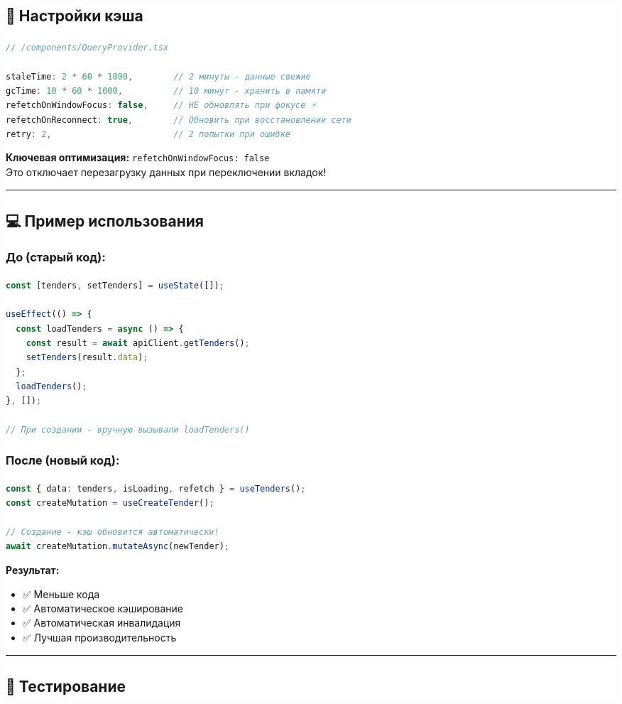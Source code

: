 
## 🔧 Настройки кэша

```typescript
// /components/QueryProvider.tsx

staleTime: 2 * 60 * 1000,        // 2 минуты - данные свежие
gcTime: 10 * 60 * 1000,          // 10 минут - хранить в памяти
refetchOnWindowFocus: false,     // НЕ обновлять при фокусе ⚡
refetchOnReconnect: true,        // Обновить при восстановлении сети
retry: 2,                        // 2 попытки при ошибке
```

**Ключевая оптимизация:** `refetchOnWindowFocus: false`  
Это отключает перезагрузку данных при переключении вкладок!

---

## 💻 Пример использования

### До (старый код):
```typescript
const [tenders, setTenders] = useState([]);

useEffect(() => {
  const loadTenders = async () => {
    const result = await apiClient.getTenders();
    setTenders(result.data);
  };
  loadTenders();
}, []);

// При создании - вручную вызывали loadTenders()
```

### После (новый код):
```typescript
const { data: tenders, isLoading, refetch } = useTenders();
const createMutation = useCreateTender();

// Создание - кэш обновится автоматически!
await createMutation.mutateAsync(newTender);
```

**Результат:**
- ✅ Меньше кода
- ✅ Автоматическое кэширование
- ✅ Автоматическая инвалидация
- ✅ Лучшая производительность

---

## 🧪 Тестирование
